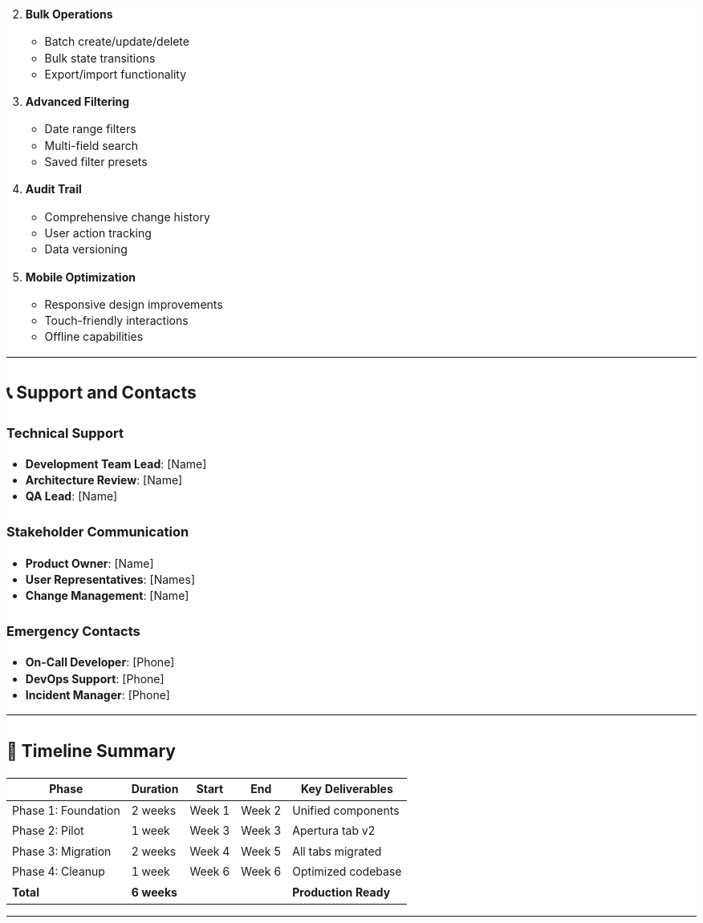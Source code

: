 2. **Bulk Operations**
   - Batch create/update/delete
   - Bulk state transitions
   - Export/import functionality

3. **Advanced Filtering**
   - Date range filters
   - Multi-field search
   - Saved filter presets

4. **Audit Trail**
   - Comprehensive change history
   - User action tracking
   - Data versioning

5. **Mobile Optimization**
   - Responsive design improvements
   - Touch-friendly interactions
   - Offline capabilities

---

## 📞 Support and Contacts

### Technical Support

- **Development Team Lead**: [Name]
- **Architecture Review**: [Name]
- **QA Lead**: [Name]

### Stakeholder Communication

- **Product Owner**: [Name]
- **User Representatives**: [Names]
- **Change Management**: [Name]

### Emergency Contacts

- **On-Call Developer**: [Phone]
- **DevOps Support**: [Phone]
- **Incident Manager**: [Phone]

---

## 📅 Timeline Summary

| Phase | Duration | Start | End | Key Deliverables |
|-------|----------|-------|-----|------------------|
| Phase 1: Foundation | 2 weeks | Week 1 | Week 2 | Unified components |
| Phase 2: Pilot | 1 week | Week 3 | Week 3 | Apertura tab v2 |
| Phase 3: Migration | 2 weeks | Week 4 | Week 5 | All tabs migrated |
| Phase 4: Cleanup | 1 week | Week 6 | Week 6 | Optimized codebase |
| **Total** | **6 weeks** | | | **Production Ready** |

---
